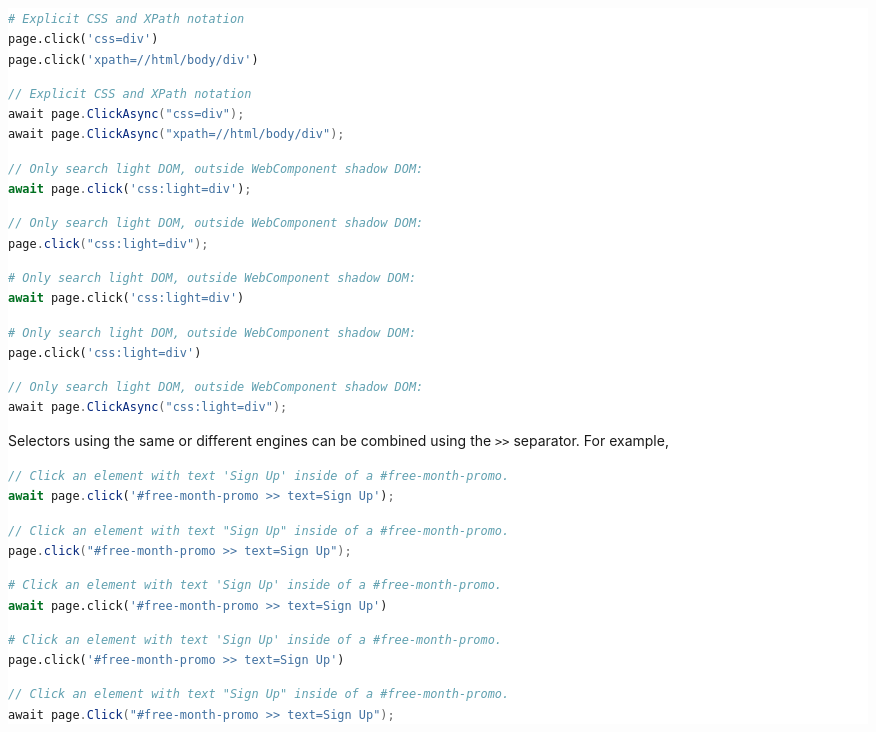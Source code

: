 ```python sync
# Explicit CSS and XPath notation
page.click('css=div')
page.click('xpath=//html/body/div')
```

```csharp
// Explicit CSS and XPath notation
await page.ClickAsync("css=div");
await page.ClickAsync("xpath=//html/body/div");
```

```js
// Only search light DOM, outside WebComponent shadow DOM:
await page.click('css:light=div');
```

```java
// Only search light DOM, outside WebComponent shadow DOM:
page.click("css:light=div");
```

```python async
# Only search light DOM, outside WebComponent shadow DOM:
await page.click('css:light=div')
```

```python sync
# Only search light DOM, outside WebComponent shadow DOM:
page.click('css:light=div')
```

```csharp
// Only search light DOM, outside WebComponent shadow DOM:
await page.ClickAsync("css:light=div");
```

Selectors using the same or different engines can be combined using the `>>` separator. For example,

```js
// Click an element with text 'Sign Up' inside of a #free-month-promo.
await page.click('#free-month-promo >> text=Sign Up');
```

```java
// Click an element with text "Sign Up" inside of a #free-month-promo.
page.click("#free-month-promo >> text=Sign Up");
```

```python async
# Click an element with text 'Sign Up' inside of a #free-month-promo.
await page.click('#free-month-promo >> text=Sign Up')
```

```python sync
# Click an element with text 'Sign Up' inside of a #free-month-promo.
page.click('#free-month-promo >> text=Sign Up')
```

```csharp
// Click an element with text "Sign Up" inside of a #free-month-promo.
await page.Click("#free-month-promo >> text=Sign Up");
```
